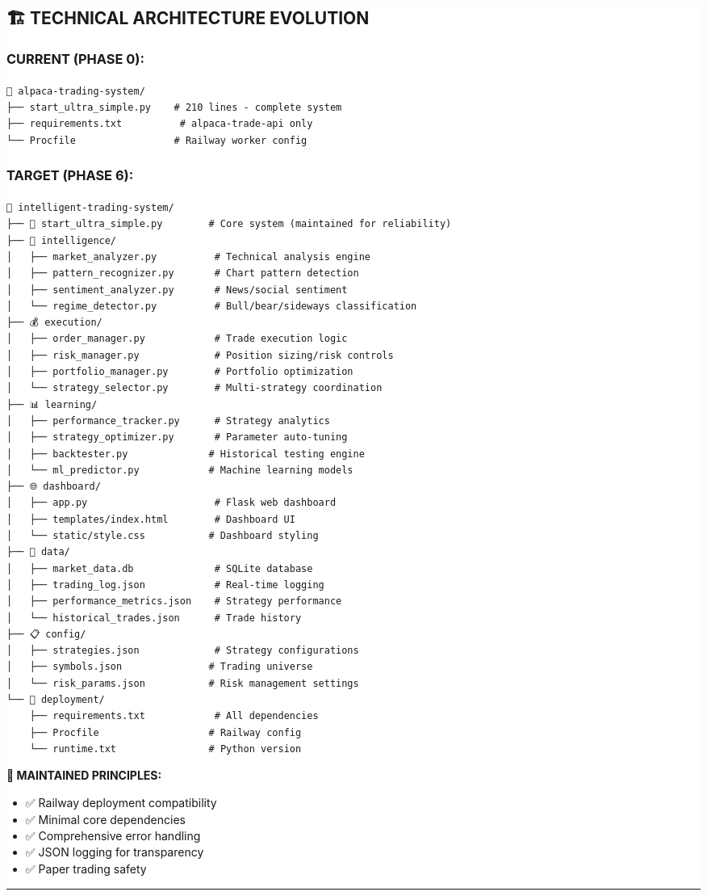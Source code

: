
## 🏗️ **TECHNICAL ARCHITECTURE EVOLUTION**

### **CURRENT (PHASE 0):**
```
📁 alpaca-trading-system/
├── start_ultra_simple.py    # 210 lines - complete system
├── requirements.txt          # alpaca-trade-api only
└── Procfile                 # Railway worker config
```

### **TARGET (PHASE 6):**
```
📁 intelligent-trading-system/
├── 🔄 start_ultra_simple.py        # Core system (maintained for reliability)
├── 🧠 intelligence/
│   ├── market_analyzer.py          # Technical analysis engine
│   ├── pattern_recognizer.py       # Chart pattern detection
│   ├── sentiment_analyzer.py       # News/social sentiment
│   └── regime_detector.py          # Bull/bear/sideways classification
├── 💰 execution/
│   ├── order_manager.py            # Trade execution logic
│   ├── risk_manager.py             # Position sizing/risk controls
│   ├── portfolio_manager.py        # Portfolio optimization
│   └── strategy_selector.py        # Multi-strategy coordination
├── 📊 learning/
│   ├── performance_tracker.py      # Strategy analytics
│   ├── strategy_optimizer.py       # Parameter auto-tuning
│   ├── backtester.py              # Historical testing engine
│   └── ml_predictor.py            # Machine learning models
├── 🌐 dashboard/
│   ├── app.py                      # Flask web dashboard
│   ├── templates/index.html        # Dashboard UI
│   └── static/style.css           # Dashboard styling
├── 💾 data/
│   ├── market_data.db              # SQLite database
│   ├── trading_log.json            # Real-time logging
│   ├── performance_metrics.json    # Strategy performance
│   └── historical_trades.json      # Trade history
├── 📋 config/
│   ├── strategies.json             # Strategy configurations
│   ├── symbols.json               # Trading universe
│   └── risk_params.json           # Risk management settings
└── 🚀 deployment/
    ├── requirements.txt            # All dependencies
    ├── Procfile                   # Railway config
    └── runtime.txt                # Python version
```

**🔧 MAINTAINED PRINCIPLES:**
- ✅ Railway deployment compatibility
- ✅ Minimal core dependencies
- ✅ Comprehensive error handling
- ✅ JSON logging for transparency
- ✅ Paper trading safety

---